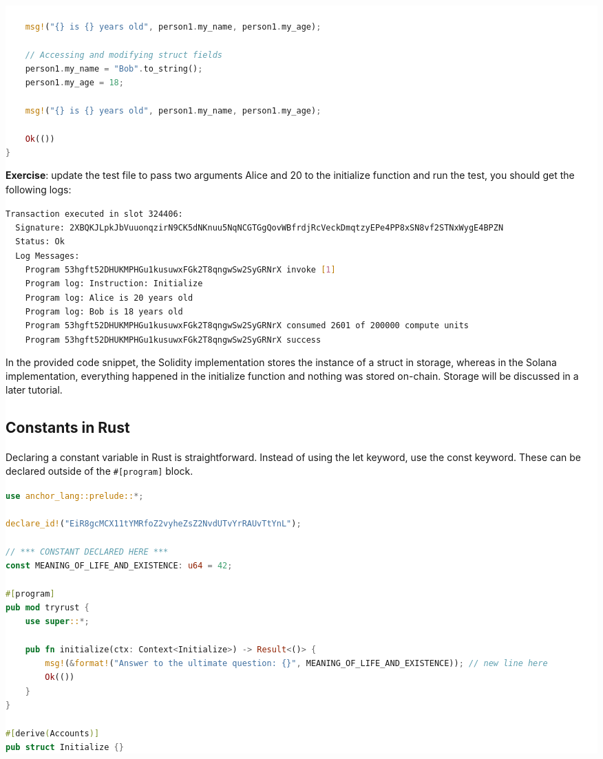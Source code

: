 ```rust

    msg!("{} is {} years old", person1.my_name, person1.my_age);

    // Accessing and modifying struct fields
    person1.my_name = "Bob".to_string();
    person1.my_age = 18;

    msg!("{} is {} years old", person1.my_name, person1.my_age);

    Ok(())
}
```

**Exercise**: update the test file to pass two arguments Alice and 20 to the initialize function and run the test, you should get the following logs:

```bash
Transaction executed in slot 324406:
  Signature: 2XBQKJLpkJbVuuonqzirN9CK5dNKnuu5NqNCGTGgQovWBfrdjRcVeckDmqtzyEPe4PP8xSN8vf2STNxWygE4BPZN
  Status: Ok
  Log Messages:
    Program 53hgft52DHUKMPHGu1kusuwxFGk2T8qngwSw2SyGRNrX invoke [1]
    Program log: Instruction: Initialize
    Program log: Alice is 20 years old
    Program log: Bob is 18 years old
    Program 53hgft52DHUKMPHGu1kusuwxFGk2T8qngwSw2SyGRNrX consumed 2601 of 200000 compute units
    Program 53hgft52DHUKMPHGu1kusuwxFGk2T8qngwSw2SyGRNrX success
```



In the provided code snippet, the Solidity implementation stores the instance of a struct in storage, whereas in the Solana implementation, everything happened in the initialize function and nothing was stored on-chain. Storage will be discussed in a later tutorial.

## Constants in Rust
Declaring a constant variable in Rust is straightforward. Instead of using the let keyword, use the const keyword. These can be declared outside of the `#[program]` block.

```rust
use anchor_lang::prelude::*;

declare_id!("EiR8gcMCX11tYMRfoZ2vyheZsZ2NvdUTvYrRAUvTtYnL");

// *** CONSTANT DECLARED HERE ***
const MEANING_OF_LIFE_AND_EXISTENCE: u64 = 42;

#[program]
pub mod tryrust {
    use super::*;

    pub fn initialize(ctx: Context<Initialize>) -> Result<()> {
        msg!(&format!("Answer to the ultimate question: {}", MEANING_OF_LIFE_AND_EXISTENCE)); // new line here
        Ok(())
    }
}

#[derive(Accounts)]
pub struct Initialize {}
```
